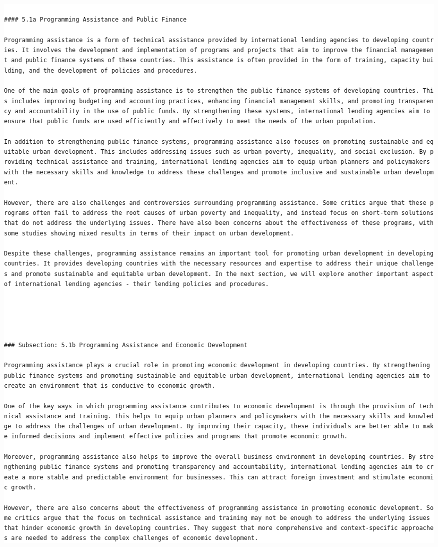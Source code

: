 ```

#### 5.1a Programming Assistance and Public Finance

Programming assistance is a form of technical assistance provided by international lending agencies to developing countries. It involves the development and implementation of programs and projects that aim to improve the financial management and public finance systems of these countries. This assistance is often provided in the form of training, capacity building, and the development of policies and procedures.

One of the main goals of programming assistance is to strengthen the public finance systems of developing countries. This includes improving budgeting and accounting practices, enhancing financial management skills, and promoting transparency and accountability in the use of public funds. By strengthening these systems, international lending agencies aim to ensure that public funds are used efficiently and effectively to meet the needs of the urban population.

In addition to strengthening public finance systems, programming assistance also focuses on promoting sustainable and equitable urban development. This includes addressing issues such as urban poverty, inequality, and social exclusion. By providing technical assistance and training, international lending agencies aim to equip urban planners and policymakers with the necessary skills and knowledge to address these challenges and promote inclusive and sustainable urban development.

However, there are also challenges and controversies surrounding programming assistance. Some critics argue that these programs often fail to address the root causes of urban poverty and inequality, and instead focus on short-term solutions that do not address the underlying issues. There have also been concerns about the effectiveness of these programs, with some studies showing mixed results in terms of their impact on urban development.

Despite these challenges, programming assistance remains an important tool for promoting urban development in developing countries. It provides developing countries with the necessary resources and expertise to address their unique challenges and promote sustainable and equitable urban development. In the next section, we will explore another important aspect of international lending agencies - their lending policies and procedures.





### Subsection: 5.1b Programming Assistance and Economic Development

Programming assistance plays a crucial role in promoting economic development in developing countries. By strengthening public finance systems and promoting sustainable and equitable urban development, international lending agencies aim to create an environment that is conducive to economic growth.

One of the key ways in which programming assistance contributes to economic development is through the provision of technical assistance and training. This helps to equip urban planners and policymakers with the necessary skills and knowledge to address the challenges of urban development. By improving their capacity, these individuals are better able to make informed decisions and implement effective policies and programs that promote economic growth.

Moreover, programming assistance also helps to improve the overall business environment in developing countries. By strengthening public finance systems and promoting transparency and accountability, international lending agencies aim to create a more stable and predictable environment for businesses. This can attract foreign investment and stimulate economic growth.

However, there are also concerns about the effectiveness of programming assistance in promoting economic development. Some critics argue that the focus on technical assistance and training may not be enough to address the underlying issues that hinder economic growth in developing countries. They suggest that more comprehensive and context-specific approaches are needed to address the complex challenges of economic development.

```